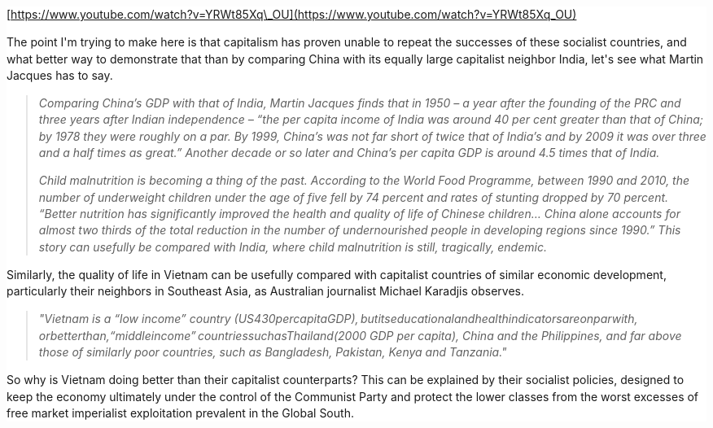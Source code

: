 [https://www.youtube.com/watch?v=YRWt85Xq\_OU](https://www.youtube.com/watch?v=YRWt85Xq_OU)

The point I'm trying to make here is that capitalism has proven unable to repeat the successes of these socialist countries, and what better way to demonstrate that than by comparing China with its equally large capitalist neighbor India, let's see what Martin Jacques has to say.

>*Comparing China’s GDP with that of India, Martin Jacques finds that in 1950 – a year after the founding of the PRC and three years after Indian independence – “the per capita income of India was around 40 per cent greater than that of China; by 1978 they were roughly on a par. By 1999, China’s was not far short of twice that of India’s and by 2009 it was over three and a half times as great.” Another decade or so later and China’s per capita GDP is around 4.5 times that of India.*  
>  
>*Child malnutrition is becoming a thing of the past. According to the World Food Programme, between 1990 and 2010, the number of underweight children under the age of five fell by 74 percent and rates of stunting dropped by 70 percent. “Better nutrition has significantly improved the health and quality of life of Chinese children… China alone accounts for almost two thirds of the total reduction in the number of undernourished people in developing regions since 1990.” This story can usefully be compared with India, where child malnutrition is still, tragically, endemic.*

Similarly, the quality of life in Vietnam can be usefully compared with capitalist countries of similar economic development, particularly their neighbors in Southeast Asia, as Australian journalist Michael Karadjis observes.

>*"Vietnam is a “low income” country (US$430 per capita GDP), but its educational and health indicators are on par with, or better than, “middle income” countries such as Thailand ($2000 GDP per capita), China and the Philippines, and far above those of similarly poor countries, such as Bangladesh, Pakistan, Kenya and Tanzania."*

So why is Vietnam doing better than their capitalist counterparts? This can be explained by their socialist policies, designed to keep the economy ultimately under the control of the Communist Party and protect the lower classes from the worst excesses of free market imperialist exploitation prevalent in the Global South.
